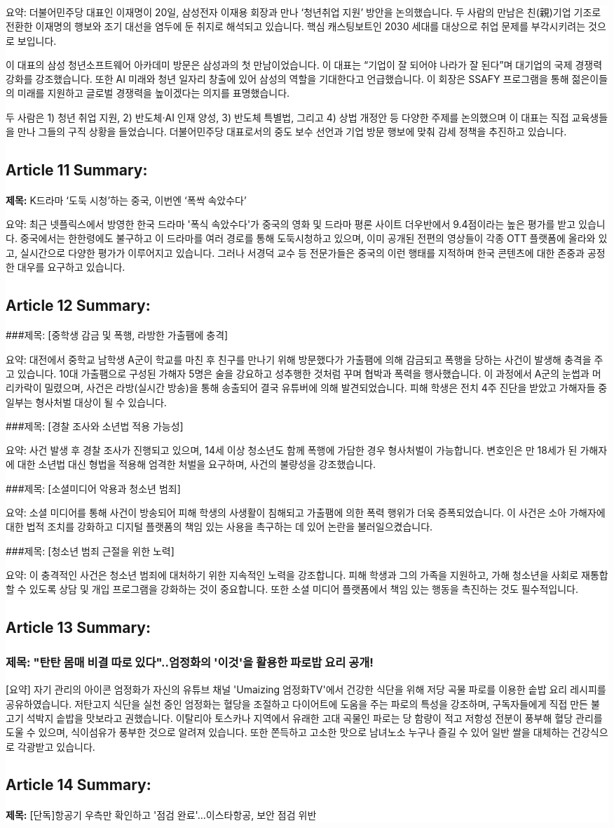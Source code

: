 요약:
더불어민주당 대표인 이재명이 20일, 삼성전자 이재용 회장과 만나 ‘청년취업 지원’ 방안을 논의했습니다. 두 사람의 만남은 친(親)기업 기조로 전환한 이재명의 행보와 조기 대선을 염두에 둔 취지로 해석되고 있습니다. 핵심 캐스팅보트인 2030 세대를 대상으로 취업 문제를 부각시키려는 것으로 보입니다.

이 대표의 삼성 청년소프트웨어 아카데미 방문은 삼성과의 첫 만남이었습니다. 이 대표는 “기업이 잘 되어야 나라가 잘 된다”며 대기업의 국제 경쟁력 강화를 강조했습니다. 또한 AI 미래와 청년 일자리 창출에 있어 삼성의 역할을 기대한다고 언급했습니다. 이 회장은 SSAFY 프로그램을 통해 젊은이들의 미래를 지원하고 글로벌 경쟁력을 높이겠다는 의지를 표명했습니다.

두 사람은 1) 청년 취업 지원, 2) 반도체·AI 인재 양성, 3) 반도체 특별법, 그리고 4) 상법 개정안 등 다양한 주제를 논의했으며 이 대표는 직접 교육생들을 만나 그들의 구직 상황을 들었습니다. 더불어민주당 대표로서의 중도 보수 선언과 기업 방문 행보에 맞춰 감세 정책을 추진하고 있습니다.

## **Article 11 Summary**:
**제목:** K드라마 ‘도둑 시청’하는 중국, 이번엔 ‘폭싹 속았수다’

요약:
최근 넷플릭스에서 방영한 한국 드라마 '폭식 속았수다'가 중국의 영화 및 드라마 평론 사이트 더우반에서 9.4점이라는 높은 평가를 받고 있습니다. 중국에서는 한한령에도 불구하고 이 드라마를 여러 경로를 통해 도둑시청하고 있으며, 이미 공개된 전편의 영상들이 각종 OTT 플랫폼에 올라와 있고, 실시간으로 다양한 평가가 이루어지고 있습니다. 그러나 서경덕 교수 등 전문가들은 중국의 이런 행태를 지적하며 한국 콘텐츠에 대한 존중과 공정한 대우를 요구하고 있습니다.

## **Article 12 Summary**:
###제목: [중학생 감금 및 폭행, 라방한 가출팸에 충격]

요약: 대전에서 중학교 남학생 A군이 학교를 마친 후 친구를 만나기 위해 방문했다가 가출팸에 의해 감금되고 폭행을 당하는 사건이 발생해 충격을 주고 있습니다. 10대 가출팸으로 구성된 가해자 5명은 술을 강요하고 성추행한 것처럼 꾸며 협박과 폭력을 행사했습니다. 이 과정에서 A군의 눈썹과 머리카락이 밀렸으며, 사건은 라방(실시간 방송)을 통해 송출되어 결국 유튜버에 의해 발견되었습니다. 피해 학생은 전치 4주 진단을 받았고 가해자들 중 일부는 형사처벌 대상이 될 수 있습니다.

###제목: [경찰 조사와 소년법 적용 가능성]

요약: 사건 발생 후 경찰 조사가 진행되고 있으며, 14세 이상 청소년도 함께 폭행에 가담한 경우 형사처벌이 가능합니다. 변호인은 만 18세가 된 가해자에 대한 소년법 대신 형법을 적용해 엄격한 처벌을 요구하며, 사건의 불량성을 강조했습니다.

###제목: [소셜미디어 악용과 청소년 범죄]

요약: 소셜 미디어를 통해 사건이 방송되어 피해 학생의 사생활이 침해되고 가출팸에 의한 폭력 행위가 더욱 증폭되었습니다. 이 사건은 소아 가해자에 대한 법적 조치를 강화하고 디지털 플랫폼의 책임 있는 사용을 촉구하는 데 있어 논란을 불러일으켰습니다.

###제목: [청소년 범죄 근절을 위한 노력]

요약: 이 충격적인 사건은 청소년 범죄에 대처하기 위한 지속적인 노력을 강조합니다. 피해 학생과 그의 가족을 지원하고, 가해 청소년을 사회로 재통합할 수 있도록 상담 및 개입 프로그램을 강화하는 것이 중요합니다. 또한 소셜 미디어 플랫폼에서 책임 있는 행동을 촉진하는 것도 필수적입니다.

## **Article 13 Summary**:
### 제목: "탄탄 몸매 비결 따로 있다"..엄정화의 '이것'을 활용한 파로밥 요리 공개!

[요약]
자기 관리의 아이콘 엄정화가 자신의 유튜브 채널 'Umaizing 엄정화TV'에서 건강한 식단을 위해 저당 곡물 파로를 이용한 솥밥 요리 레시피를 공유하였습니다. 저탄고지 식단을 실천 중인 엄정화는 혈당을 조절하고 다이어트에 도움을 주는 파로의 특성을 강조하며, 구독자들에게 직접 만든 불고기 석박지 솥밥을 맛보라고 권했습니다. 이탈리아 토스카나 지역에서 유래한 고대 곡물인 파로는 당 함량이 적고 저항성 전분이 풍부해 혈당 관리를 도울 수 있으며, 식이섬유가 풍부한 것으로 알려져 있습니다. 또한 쫀득하고 고소한 맛으로 남녀노소 누구나 즐길 수 있어 일반 쌀을 대체하는 건강식으로 각광받고 있습니다.

## **Article 14 Summary**:
**제목:** [단독]항공기 우측만 확인하고 '점검 완료'...이스타항공, 보안 점검 위반
